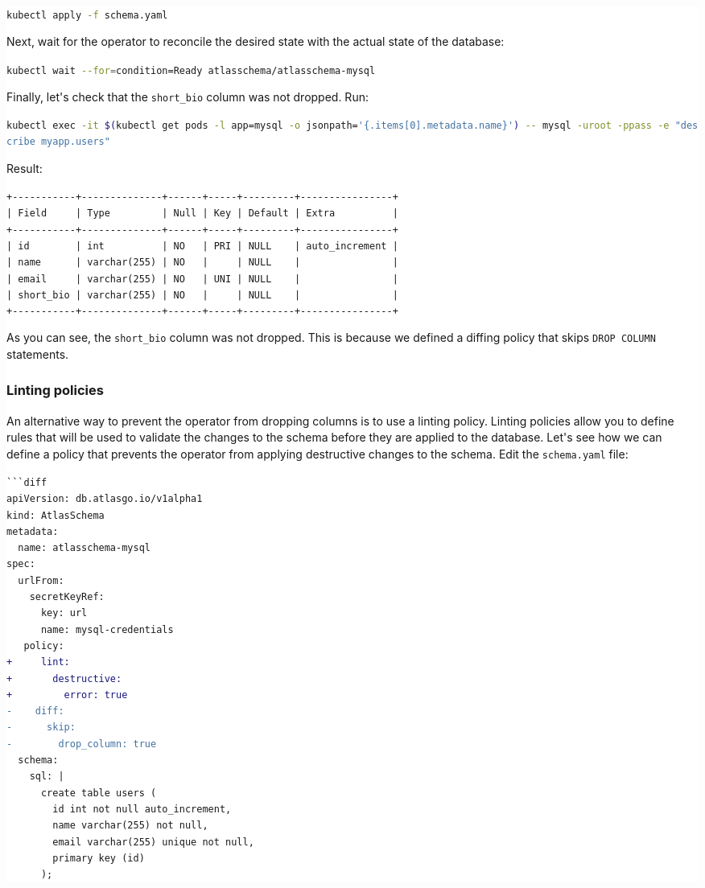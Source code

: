 ```bash
kubectl apply -f schema.yaml
```
Next, wait for the operator to reconcile the desired state with the actual state of the database:

```bash
kubectl wait --for=condition=Ready atlasschema/atlasschema-mysql
```

Finally, let's check that the `short_bio` column was not dropped. Run:

```bash
kubectl exec -it $(kubectl get pods -l app=mysql -o jsonpath='{.items[0].metadata.name}') -- mysql -uroot -ppass -e "describe myapp.users"
```
Result:

```text
+-----------+--------------+------+-----+---------+----------------+
| Field     | Type         | Null | Key | Default | Extra          |
+-----------+--------------+------+-----+---------+----------------+
| id        | int          | NO   | PRI | NULL    | auto_increment |
| name      | varchar(255) | NO   |     | NULL    |                |
| email     | varchar(255) | NO   | UNI | NULL    |                |
| short_bio | varchar(255) | NO   |     | NULL    |                |
+-----------+--------------+------+-----+---------+----------------+
```

As you can see, the `short_bio` column was not dropped. This is because we defined a diffing policy that skips
`DROP COLUMN` statements.

### Linting policies

An alternative way to prevent the operator from dropping columns is to use a linting policy. Linting policies allow
you to define rules that will be used to validate the changes to the schema before they are applied to the database.
Let's see how we can define a policy that prevents the operator from applying destructive changes to the schema.
Edit the `schema.yaml` file:

```diff
```diff
apiVersion: db.atlasgo.io/v1alpha1
kind: AtlasSchema
metadata:
  name: atlasschema-mysql
spec:
  urlFrom:
    secretKeyRef:
      key: url
      name: mysql-credentials
   policy:
+     lint:
+       destructive:
+         error: true
-    diff:
-      skip:
-        drop_column: true
  schema:
    sql: |
      create table users (
        id int not null auto_increment,
        name varchar(255) not null,
        email varchar(255) unique not null,
        primary key (id)
      );
```